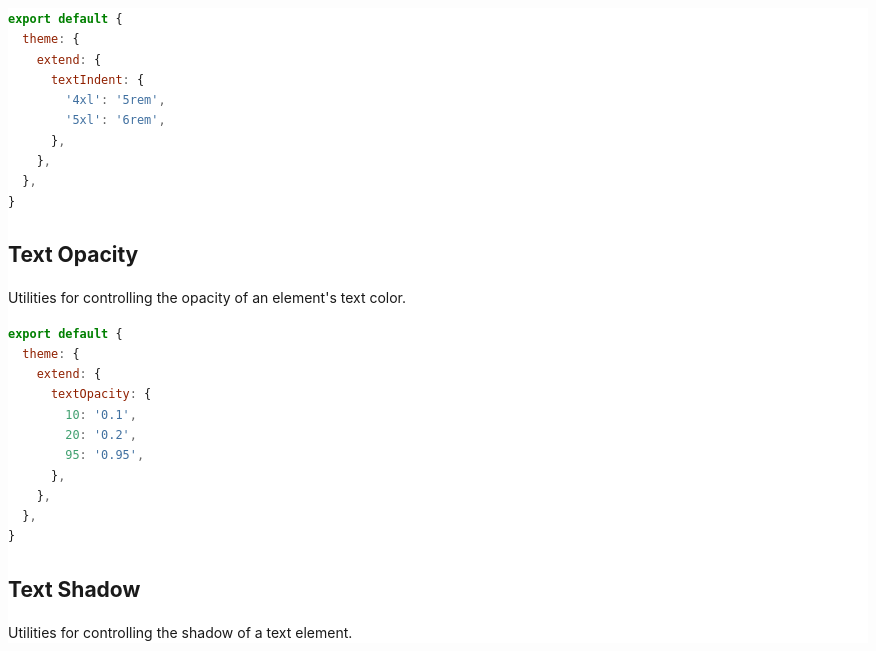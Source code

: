 <Customizing>

```js windi.config.js
export default {
  theme: {
    extend: {
      textIndent: {
        '4xl': '5rem',
        '5xl': '6rem',
      },
    },
  },
}
```

</Customizing>

## Text Opacity

Utilities for controlling the opacity of an element's text color.

<PlaygroundWithVariants
  variant='50'
  type='opacity'
  prefix='text-opacity'
  fixed='p-2 opacity-85 overflow-hidden'
  appended='text-black'
  nested=true
  html="&lt;p class='text-black {class}'&gt;The quick brown fox jumps over the lazy dog&lt;/&gt;"
/>

<Customizing>

```js windi.config.js
export default {
  theme: {
    extend: {
      textOpacity: {
        10: '0.1',
        20: '0.2',
        95: '0.95',
      },
    },
  },
}
```

</Customizing>

## Text Shadow

Utilities for controlling the shadow of a text element.

<PlaygroundWithVariants
  variant='lg'
  :variants="['', 'sm', 'md', 'lg', 'xl', 'none']"
  prefix='text-shadow'
  fixed='p-2 dark:text-white opacity-85 overflow-hidden'
  html='The quick brown fox jumps over the lazy dog'
/>
